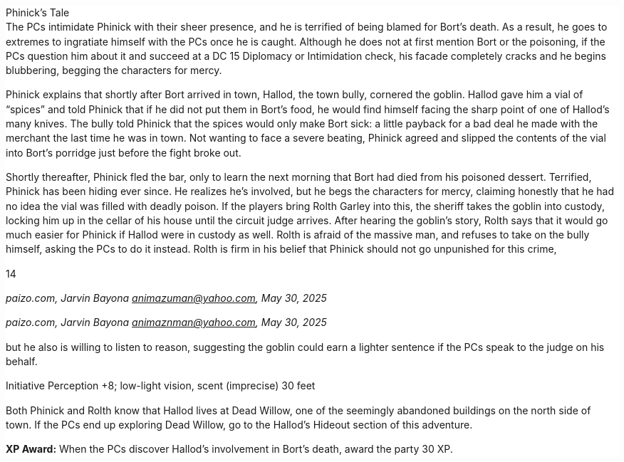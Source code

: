 Phinick’s Tale  
The PCs intimidate Phinick with their sheer presence, and he is terrified of being blamed for Bort’s death. As a result, he goes to extremes to ingratiate himself with the PCs once he is caught. Although he does not at first mention Bort or the poisoning, if the PCs question him about it and succeed at a DC 15 Diplomacy or Intimidation check, his facade completely cracks and he begins blubbering, begging the characters for mercy. 

Phinick explains that shortly after Bort arrived in
town, Hallod, the town bully, cornered the goblin.
Hallod gave him a vial of “spices” and told Phinick
that if he did not put them in Bort’s food, he would
find himself facing the sharp point of one of Hallod’s
many knives. The bully told Phinick that the spices
would only make Bort sick: a little payback for a
bad deal he made with the merchant the last time he
was in town. Not wanting to face a severe beating,
Phinick agreed and slipped the contents of the vial
into Bort’s porridge just before the fight broke out. 

Shortly thereafter, Phinick fled the bar, only to learn
the next morning that Bort had died from his poisoned
dessert. Terrified, Phinick has been hiding ever since.
He realizes he’s involved, but he begs the characters
for mercy, claiming honestly that he had no idea the
vial was filled with deadly poison. If the players bring
Rolth Garley into this, the sheriff takes the goblin into
custody, locking him up in the cellar of his house until
the circuit judge arrives. After hearing the goblin’s story,
Rolth says that it would go much easier for Phinick if
Hallod were in custody as well. Rolth is afraid of the
massive man, and refuses to take on the bully himself,
asking the PCs to do it instead. Rolth is firm in his belief
that Phinick should not go unpunished for this crime, 

14 

*paizo.com, Jarvin Bayona <animazuman@yahoo.com>, May 30, 2025* 

*paizo.com, Jarvin Bayona <animaznman@yahoo.com>, May 30, 2025* 

but he also is willing to listen to reason, suggesting the
goblin could earn a lighter sentence if the PCs speak to
the judge on his behalf. 

Initiative Perception +8; low-light vision, scent (imprecise) 30 feet 

Both Phinick and Rolth know that
Hallod lives at Dead Willow, one of
the seemingly abandoned buildings
on the north side of town. If
the PCs end up exploring Dead
Willow, go to the Hallod’s Hideout
section of this adventure. 

**XP Award:** When the PCs discover Hallod’s involvement in Bort’s death, award the party 30 XP. 

